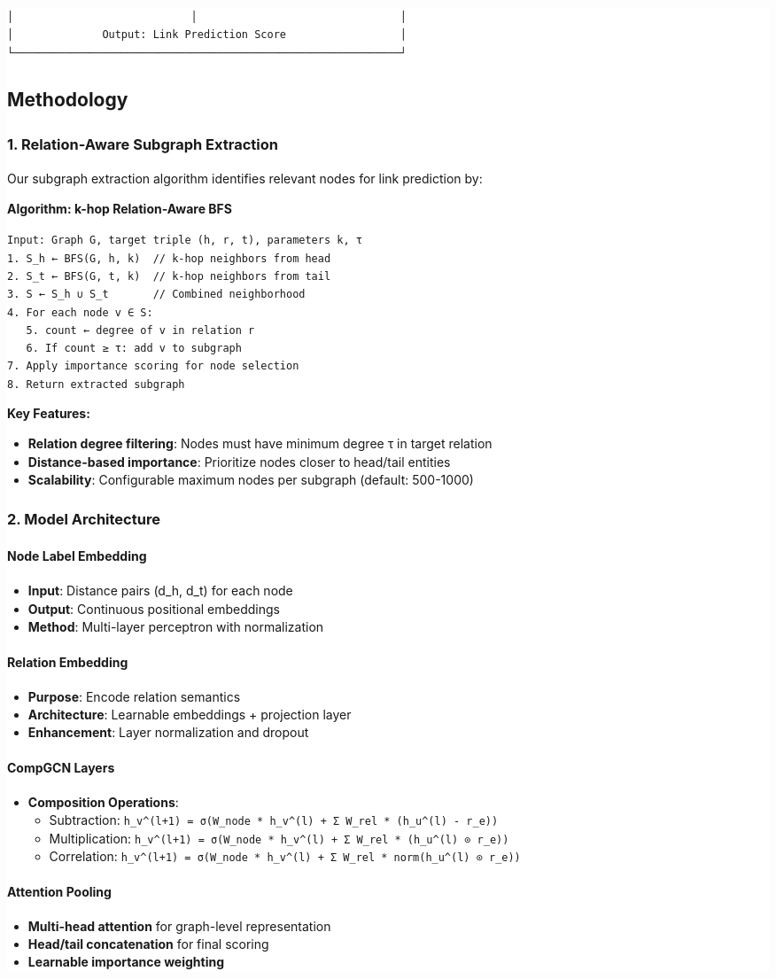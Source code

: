 ```
│                            │                                │
│              Output: Link Prediction Score                  │
└─────────────────────────────────────────────────────────────┘
```

## Methodology

### 1. Relation-Aware Subgraph Extraction

Our subgraph extraction algorithm identifies relevant nodes for link prediction by:

**Algorithm: k-hop Relation-Aware BFS**
```
Input: Graph G, target triple (h, r, t), parameters k, τ
1. S_h ← BFS(G, h, k)  // k-hop neighbors from head
2. S_t ← BFS(G, t, k)  // k-hop neighbors from tail  
3. S ← S_h ∪ S_t       // Combined neighborhood
4. For each node v ∈ S:
   5. count ← degree of v in relation r
   6. If count ≥ τ: add v to subgraph
7. Apply importance scoring for node selection
8. Return extracted subgraph
```

**Key Features:**
- **Relation degree filtering**: Nodes must have minimum degree τ in target relation
- **Distance-based importance**: Prioritize nodes closer to head/tail entities
- **Scalability**: Configurable maximum nodes per subgraph (default: 500-1000)

### 2. Model Architecture

#### Node Label Embedding
- **Input**: Distance pairs (d_h, d_t) for each node
- **Output**: Continuous positional embeddings
- **Method**: Multi-layer perceptron with normalization

#### Relation Embedding
- **Purpose**: Encode relation semantics
- **Architecture**: Learnable embeddings + projection layer
- **Enhancement**: Layer normalization and dropout

#### CompGCN Layers
- **Composition Operations**:
  - Subtraction: `h_v^(l+1) = σ(W_node * h_v^(l) + Σ W_rel * (h_u^(l) - r_e))`
  - Multiplication: `h_v^(l+1) = σ(W_node * h_v^(l) + Σ W_rel * (h_u^(l) ⊙ r_e))`
  - Correlation: `h_v^(l+1) = σ(W_node * h_v^(l) + Σ W_rel * norm(h_u^(l) ⊙ r_e))`

#### Attention Pooling
- **Multi-head attention** for graph-level representation
- **Head/tail concatenation** for final scoring
- **Learnable importance weighting**
